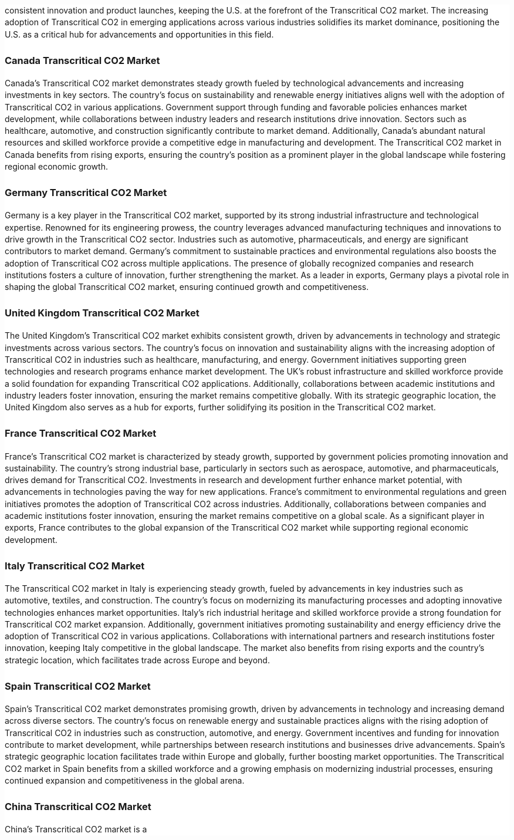 consistent innovation and product launches, keeping the U.S. at the forefront of the Transcritical CO2 market. The increasing adoption of Transcritical CO2 in emerging applications across various industries solidifies its market dominance, positioning the U.S. as a critical hub for advancements and opportunities in this field.</p><h3>Canada Transcritical CO2 Market</h3><p>Canada&rsquo;s Transcritical CO2 market demonstrates steady growth fueled by technological advancements and increasing investments in key sectors. The country&rsquo;s focus on sustainability and renewable energy initiatives aligns well with the adoption of Transcritical CO2 in various applications. Government support through funding and favorable policies enhances market development, while collaborations between industry leaders and research institutions drive innovation. Sectors such as healthcare, automotive, and construction significantly contribute to market demand. Additionally, Canada&rsquo;s abundant natural resources and skilled workforce provide a competitive edge in manufacturing and development. The Transcritical CO2 market in Canada benefits from rising exports, ensuring the country&rsquo;s position as a prominent player in the global landscape while fostering regional economic growth.</p><h3>Germany Transcritical CO2 Market</h3><p>Germany is a key player in the Transcritical CO2 market, supported by its strong industrial infrastructure and technological expertise. Renowned for its engineering prowess, the country leverages advanced manufacturing techniques and innovations to drive growth in the Transcritical CO2 sector. Industries such as automotive, pharmaceuticals, and energy are significant contributors to market demand. Germany&rsquo;s commitment to sustainable practices and environmental regulations also boosts the adoption of Transcritical CO2 across multiple applications. The presence of globally recognized companies and research institutions fosters a culture of innovation, further strengthening the market. As a leader in exports, Germany plays a pivotal role in shaping the global Transcritical CO2 market, ensuring continued growth and competitiveness.</p><h3>United Kingdom Transcritical CO2 Market</h3><p>The United Kingdom&rsquo;s Transcritical CO2 market exhibits consistent growth, driven by advancements in technology and strategic investments across various sectors. The country&rsquo;s focus on innovation and sustainability aligns with the increasing adoption of Transcritical CO2 in industries such as healthcare, manufacturing, and energy. Government initiatives supporting green technologies and research programs enhance market development. The UK&rsquo;s robust infrastructure and skilled workforce provide a solid foundation for expanding Transcritical CO2 applications. Additionally, collaborations between academic institutions and industry leaders foster innovation, ensuring the market remains competitive globally. With its strategic geographic location, the United Kingdom also serves as a hub for exports, further solidifying its position in the Transcritical CO2 market.</p><h3>France Transcritical CO2 Market</h3><p>France&rsquo;s Transcritical CO2 market is characterized by steady growth, supported by government policies promoting innovation and sustainability. The country&rsquo;s strong industrial base, particularly in sectors such as aerospace, automotive, and pharmaceuticals, drives demand for Transcritical CO2. Investments in research and development further enhance market potential, with advancements in technologies paving the way for new applications. France&rsquo;s commitment to environmental regulations and green initiatives promotes the adoption of Transcritical CO2 across industries. Additionally, collaborations between companies and academic institutions foster innovation, ensuring the market remains competitive on a global scale. As a significant player in exports, France contributes to the global expansion of the Transcritical CO2 market while supporting regional economic development.</p><h3>Italy Transcritical CO2 Market</h3><p>The Transcritical CO2 market in Italy is experiencing steady growth, fueled by advancements in key industries such as automotive, textiles, and construction. The country&rsquo;s focus on modernizing its manufacturing processes and adopting innovative technologies enhances market opportunities. Italy&rsquo;s rich industrial heritage and skilled workforce provide a strong foundation for Transcritical CO2 market expansion. Additionally, government initiatives promoting sustainability and energy efficiency drive the adoption of Transcritical CO2 in various applications. Collaborations with international partners and research institutions foster innovation, keeping Italy competitive in the global landscape. The market also benefits from rising exports and the country&rsquo;s strategic location, which facilitates trade across Europe and beyond.</p><h3>Spain Transcritical CO2 Market</h3><p>Spain&rsquo;s Transcritical CO2 market demonstrates promising growth, driven by advancements in technology and increasing demand across diverse sectors. The country&rsquo;s focus on renewable energy and sustainable practices aligns with the rising adoption of Transcritical CO2 in industries such as construction, automotive, and energy. Government incentives and funding for innovation contribute to market development, while partnerships between research institutions and businesses drive advancements. Spain&rsquo;s strategic geographic location facilitates trade within Europe and globally, further boosting market opportunities. The Transcritical CO2 market in Spain benefits from a skilled workforce and a growing emphasis on modernizing industrial processes, ensuring continued expansion and competitiveness in the global arena.</p><h3>China Transcritical CO2 Market</h3><p>China&rsquo;s Transcritical CO2 market is a
